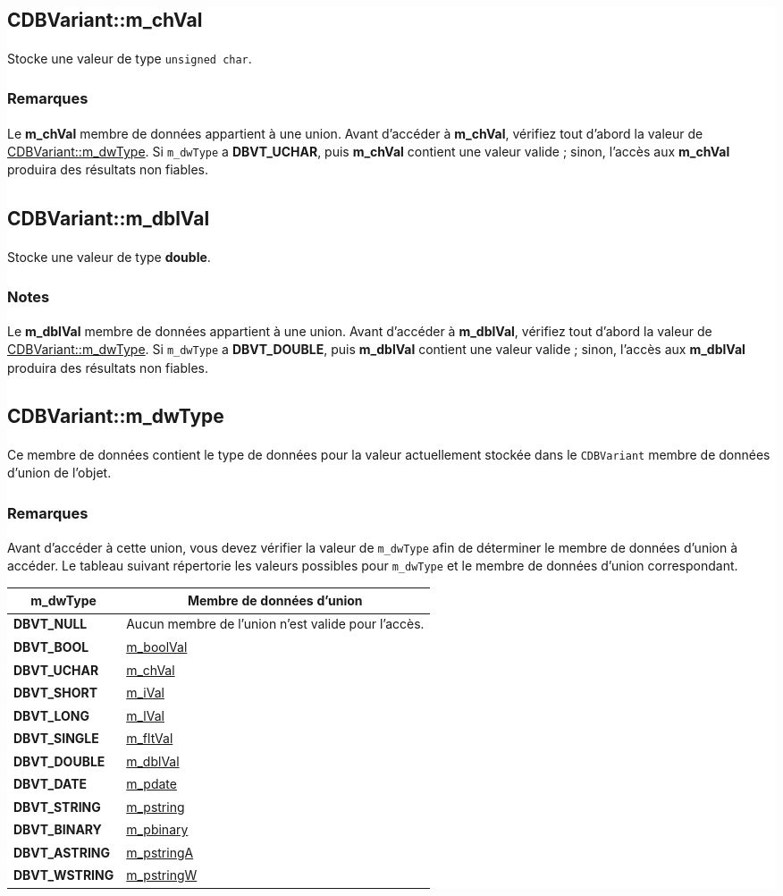 ##  <a name="a-namemchvala--cdbvariantmchval"></a><a name="m_chval"></a>CDBVariant::m_chVal  
 Stocke une valeur de type `unsigned char`.  
  
### <a name="remarks"></a>Remarques  
 Le **m_chVal** membre de données appartient à une union. Avant d’accéder à **m_chVal**, vérifiez tout d’abord la valeur de [CDBVariant::m_dwType](#m_dwtype). Si `m_dwType` a **DBVT_UCHAR**, puis **m_chVal** contient une valeur valide ; sinon, l’accès aux **m_chVal** produira des résultats non fiables.  
  
##  <a name="a-namemdblvala--cdbvariantmdblval"></a><a name="m_dblval"></a>CDBVariant::m_dblVal  
 Stocke une valeur de type **double**.  
  
### <a name="remarks"></a>Notes  
 Le **m_dblVal** membre de données appartient à une union. Avant d’accéder à **m_dblVal**, vérifiez tout d’abord la valeur de [CDBVariant::m_dwType](#m_dwtype). Si `m_dwType` a **DBVT_DOUBLE**, puis **m_dblVal** contient une valeur valide ; sinon, l’accès aux **m_dblVal** produira des résultats non fiables.  
  
##  <a name="a-namemdwtypea--cdbvariantmdwtype"></a><a name="m_dwtype"></a>CDBVariant::m_dwType  
 Ce membre de données contient le type de données pour la valeur actuellement stockée dans le `CDBVariant` membre de données d’union de l’objet.  
  
### <a name="remarks"></a>Remarques  
 Avant d’accéder à cette union, vous devez vérifier la valeur de `m_dwType` afin de déterminer le membre de données d’union à accéder. Le tableau suivant répertorie les valeurs possibles pour `m_dwType` et le membre de données d’union correspondant.  
  
|m_dwType|Membre de données d’union|  
|---------------|-----------------------|  
|**DBVT_NULL**|Aucun membre de l’union n’est valide pour l’accès.|  
|**DBVT_BOOL**|[m_boolVal](#m_boolval)|  
|**DBVT_UCHAR**|[m_chVal](#m_chval)|  
|**DBVT_SHORT**|[m_iVal](#m_ival)|  
|**DBVT_LONG**|[m_lVal](#m_lval)|  
|**DBVT_SINGLE**|[m_fltVal](#m_fltval)|  
|**DBVT_DOUBLE**|[m_dblVal](#m_dblval)|  
|**DBVT_DATE**|[m_pdate](#m_pdate)|  
|**DBVT_STRING**|[m_pstring](#m_pstring)|  
|**DBVT_BINARY**|[m_pbinary](#m_pbinary)|  
|**DBVT_ASTRING**|[m_pstringA](#m_pstringa)|  
|**DBVT_WSTRING**|[m_pstringW](#m_pstringw)|  
  